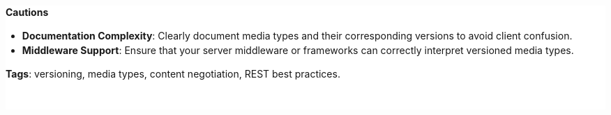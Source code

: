 **Cautions**  
- **Documentation Complexity**: Clearly document media types and their corresponding versions to avoid client confusion.  
- **Middleware Support**: Ensure that your server middleware or frameworks can correctly interpret versioned media types.  

**Tags**: versioning, media types, content negotiation, REST best practices.  
<br><br>